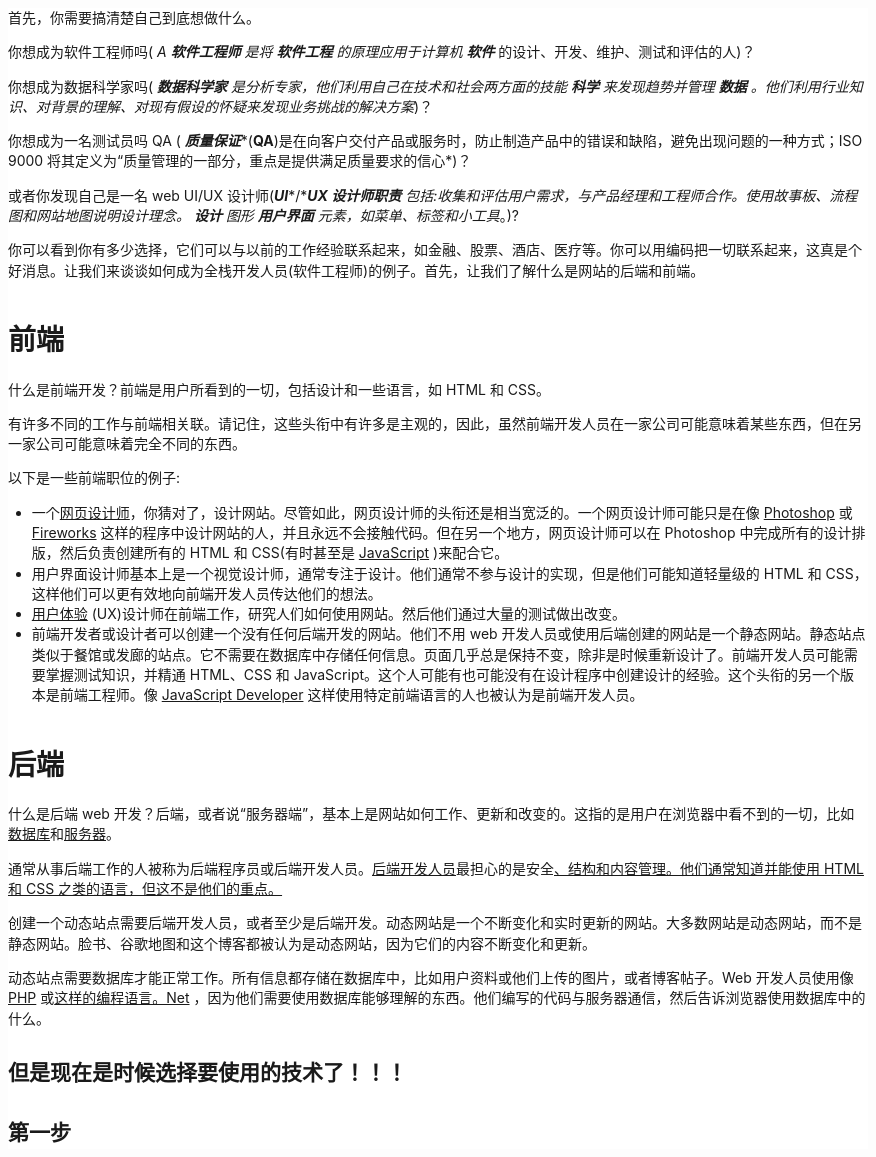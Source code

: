 首先，你需要搞清楚自己到底想做什么。

你想成为软件工程师吗( *A* ***软件工程师*** *是将* ***软件工程*** *的原理应用于计算机* ***软件*** 的设计、开发、维护、测试和评估的人)？

你想成为数据科学家吗( ***数据科学家*** *是分析专家，他们利用自己在技术和社会两方面的技能* ***科学*** *来发现趋势并管理* ***数据*** *。他们利用行业知识、对背景的理解、对现有假设的怀疑来发现业务挑战的解决方案*)？

你想成为一名测试员吗 QA ( ***质量保证****(****QA****)是在向客户交付产品或服务时，防止制造产品中的错误和缺陷，避免出现问题的一种方式；ISO 9000 将其定义为“质量管理的一部分，重点是提供满足质量要求的信心*)？

或者你发现自己是一名 web UI/UX 设计师(***UI****/****UX 设计师职责*** *包括:收集和评估用户需求，与产品经理和工程师合作。使用故事板、流程图和网站地图说明设计理念。* ***设计*** *图形* ***用户界面*** *元素，如菜单、标签和小工具*。)?

你可以看到你有多少选择，它们可以与以前的工作经验联系起来，如金融、股票、酒店、医疗等。你可以用编码把一切联系起来，这真是个好消息。让我们来谈谈如何成为全栈开发人员(软件工程师)的例子。首先，让我们了解什么是网站的后端和前端。

# 前端

什么是前端开发？前端是用户所看到的一切，包括设计和一些语言，如 HTML 和 CSS。

有许多不同的工作与前端相关联。请记住，这些头衔中有许多是主观的，因此，虽然前端开发人员在一家公司可能意味着某些东西，但在另一家公司可能意味着完全不同的东西。

以下是一些前端职位的例子:

*   一个[网页设计师](https://www.pluralsight.com/search?q=web%20designer)，你猜对了，设计网站。尽管如此，网页设计师的头衔还是相当宽泛的。一个网页设计师可能只是在像 [Photoshop](https://www.pluralsight.com/search?q=photoshop) 或 [Fireworks](https://www.pluralsight.com/search?q=fireworks) 这样的程序中设计网站的人，并且永远不会接触代码。但在另一个地方，网页设计师可以在 Photoshop 中完成所有的设计排版，然后负责创建所有的 HTML 和 CSS(有时甚至是 [JavaScript](https://www.pluralsight.com/search?q=javascript) )来配合它。
*   用户界面设计师基本上是一个视觉设计师，通常专注于设计。他们通常不参与设计的实现，但是他们可能知道轻量级的 HTML 和 CSS，这样他们可以更有效地向前端开发人员传达他们的想法。
*   [用户体验](https://www.pluralsight.com/search?q=user%20experience) (UX)设计师在前端工作，研究人们如何使用网站。然后他们通过大量的测试做出改变。
*   前端开发者或设计者可以创建一个没有任何后端开发的网站。他们不用 web 开发人员或使用后端创建的网站是一个静态网站。静态站点类似于餐馆或发廊的站点。它不需要在数据库中存储任何信息。页面几乎总是保持不变，除非是时候重新设计了。前端开发人员可能需要掌握测试知识，并精通 HTML、CSS 和 JavaScript。这个人可能有也可能没有在设计程序中创建设计的经验。这个头衔的另一个版本是前端工程师。像 [JavaScript Developer](https://www.pluralsight.com/search?q=javascript%20developer) 这样使用特定前端语言的人也被认为是前端开发人员。

# 后端

什么是后端 web 开发？后端，或者说“服务器端”，基本上是网站如何工作、更新和改变的。这指的是用户在浏览器中看不到的一切，比如[数据库](https://www.pluralsight.com/search?q=database)和[服务器](https://www.pluralsight.com/search?q=servers)。

通常从事后端工作的人被称为后端程序员或后端开发人员。[后端开发人员](https://www.pluralsight.com/search?q=backend%20developer)最担心的是安全[、结构和内容管理。他们通常知道并能使用 HTML 和 CSS 之类的语言，但这不是他们的重点。](https://www.pluralsight.com/search?q=security)

创建一个动态站点需要后端开发人员，或者至少是后端开发。动态网站是一个不断变化和实时更新的网站。大多数网站是动态网站，而不是静态网站。脸书、谷歌地图和这个博客都被认为是动态网站，因为它们的内容不断变化和更新。

动态站点需要数据库才能正常工作。所有信息都存储在数据库中，比如用户资料或他们上传的图片，或者博客帖子。Web 开发人员使用像 [PHP](https://www.pluralsight.com/search?q=php) 或[这样的编程语言。Net](https://www.pluralsight.com/search?q=.net) ，因为他们需要使用数据库能够理解的东西。他们编写的代码与服务器通信，然后告诉浏览器使用数据库中的什么。

## 但是现在是时候选择要使用的技术了！！！

## 第一步
